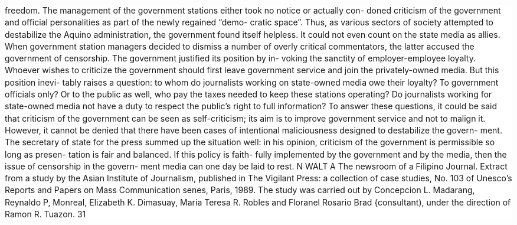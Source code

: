 freedom. The management of the government 
stations either took no notice or actually con- 
doned criticism of the government and official 
personalities as part of the newly regained “demo- 
cratic space”. 
Thus, as various sectors of society attempted 
to destabilize the Aquino administration, the 
government found itself helpless. It could not 
even count on the state media as allies. When 
government station managers decided to dismiss 
a number of overly critical commentators, the 
latter accused the government of censorship. 
The government justified its position by in- 
voking the sanctity of employer-employee loyalty. 
Whoever wishes to criticize the government 
should first leave government service and join the 
privately-owned media. But this position inevi- 
tably raises a question: to whom do journalists 
working on state-owned media owe their loyalty? 
To government officials only? Or to the public 
as well, who pay the taxes needed to keep these 
stations operating? Do journalists working for 
state-owned media not have a duty to respect the 
public’s right to full information? 
To answer these questions, it could be said 
that criticism of the government can be seen as 
self-criticism; its aim is to improve government 
service and not to malign it. However, it cannot 
be denied that there have been cases of intentional 
maliciousness designed to destabilize the govern- 
ment. The secretary of state for the press summed 
up the situation well: in his opinion, criticism of 
the government is permissible so long as presen- 
tation is fair and balanced. If this policy is faith- 
fully implemented by the government and by the 
media, then the issue of censorship in the govern- 
ment media can one day be laid to rest. N 
WALT 
A 
The newsroom of a Filipino 
Journal. 
Extract from a study by the 
Asian Institute of Journalism, 
published in The Vigilant Press: 
a collection of case studies, 
No. 103 of Unesco’s Reports 
and Papers on Mass 
Communication senes, Paris, 
1989. The study was carried 
out by Concepcion L. 
Madarang, Reynaldo P, 
Monreal, Elizabeth K. 
Dimasuay, Maria Teresa R. 
Robles and Floranel Rosario 
Brad {consultant), under the 
direction of Ramon R. Tuazon. 31
